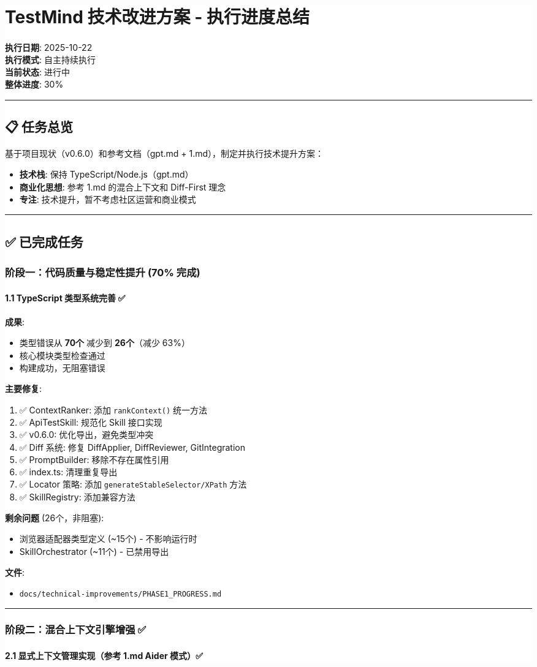 # TestMind 技术改进方案 - 执行进度总结

**执行日期**: 2025-10-22  
**执行模式**: 自主持续执行  
**当前状态**: 进行中  
**整体进度**: 30%

---

## 📋 任务总览

基于项目现状（v0.6.0）和参考文档（gpt.md + 1.md），制定并执行技术提升方案：
- **技术栈**: 保持 TypeScript/Node.js（gpt.md）
- **商业化思想**: 参考 1.md 的混合上下文和 Diff-First 理念
- **专注**: 技术提升，暂不考虑社区运营和商业模式

---

## ✅ 已完成任务

### 阶段一：代码质量与稳定性提升 (70% 完成)

#### 1.1 TypeScript 类型系统完善 ✅

**成果**:
- 类型错误从 **70个** 减少到 **26个**（减少 63%）
- 核心模块类型检查通过
- 构建成功，无阻塞错误

**主要修复**:
1. ✅ ContextRanker: 添加 `rankContext()` 统一方法
2. ✅ ApiTestSkill: 规范化 Skill 接口实现
3. ✅ v0.6.0: 优化导出，避免类型冲突
4. ✅ Diff 系统: 修复 DiffApplier, DiffReviewer, GitIntegration
5. ✅ PromptBuilder: 移除不存在属性引用
6. ✅ index.ts: 清理重复导出
7. ✅ Locator 策略: 添加 `generateStableSelector/XPath` 方法
8. ✅ SkillRegistry: 添加兼容方法

**剩余问题** (26个，非阻塞):
- 浏览器适配器类型定义 (~15个) - 不影响运行时
- SkillOrchestrator (~11个) - 已禁用导出

**文件**: 
- `docs/technical-improvements/PHASE1_PROGRESS.md`

---

### 阶段二：混合上下文引擎增强 ✅

#### 2.1 显式上下文管理实现（参考 1.md Aider 模式）✅
